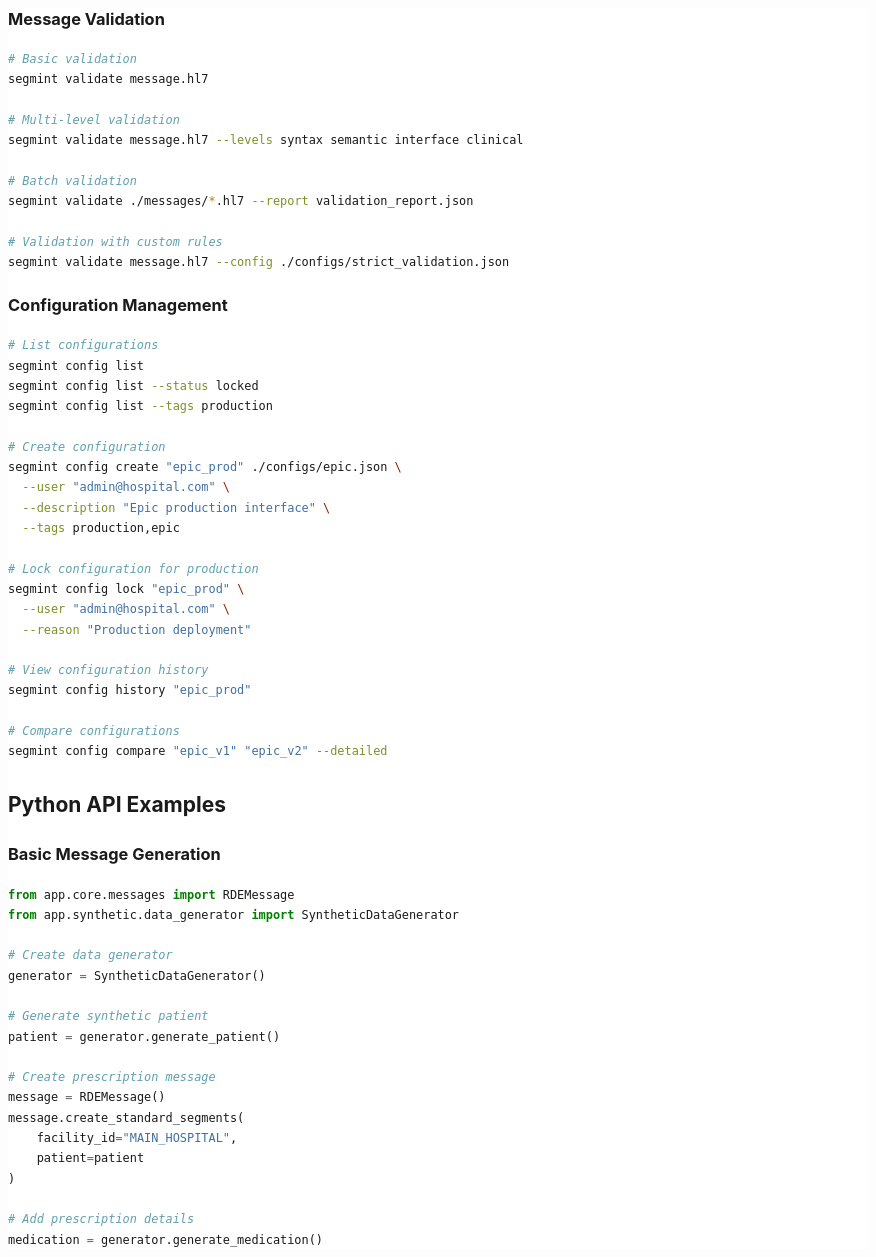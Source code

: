 ### Message Validation
```bash
# Basic validation
segmint validate message.hl7

# Multi-level validation
segmint validate message.hl7 --levels syntax semantic interface clinical

# Batch validation
segmint validate ./messages/*.hl7 --report validation_report.json

# Validation with custom rules
segmint validate message.hl7 --config ./configs/strict_validation.json
```

### Configuration Management
```bash
# List configurations
segmint config list
segmint config list --status locked
segmint config list --tags production

# Create configuration
segmint config create "epic_prod" ./configs/epic.json \
  --user "admin@hospital.com" \
  --description "Epic production interface" \
  --tags production,epic

# Lock configuration for production
segmint config lock "epic_prod" \
  --user "admin@hospital.com" \
  --reason "Production deployment"

# View configuration history
segmint config history "epic_prod"

# Compare configurations
segmint config compare "epic_v1" "epic_v2" --detailed
```

## Python API Examples

### Basic Message Generation

```python
from app.core.messages import RDEMessage
from app.synthetic.data_generator import SyntheticDataGenerator

# Create data generator
generator = SyntheticDataGenerator()

# Generate synthetic patient
patient = generator.generate_patient()

# Create prescription message
message = RDEMessage()
message.create_standard_segments(
    facility_id="MAIN_HOSPITAL",
    patient=patient
)

# Add prescription details
medication = generator.generate_medication()
```
